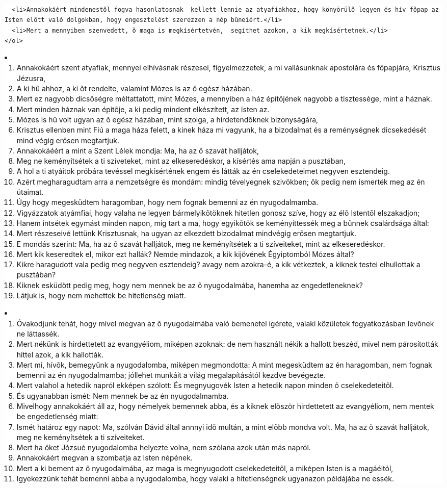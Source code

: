       <li>Annakokáért mindenestõl fogva hasonlatosnak  kellett lennie az atyafiakhoz, hogy könyörülõ legyen és hív fõpap az Isten elõtt való dolgokban, hogy engesztelést szerezzen a nép bûneiért.</li>
      <li>Mert a mennyiben szenvedett, õ maga is megkísértetvén,  segíthet azokon, a kik megkísértetnek.</li>
    </ol>
  </li>
  <li>
    <ol>
      <li>Annakokáért szent atyafiak, mennyei elhívásnak részesei, figyelmezzetek, a mi vallásunknak apostolára és  fõpapjára, Krisztus Jézusra,</li>
      <li>A ki hû  ahhoz, a ki õt rendelte, valamint  Mózes is az õ egész házában.</li>
      <li>Mert ez nagyobb dicsõségre méltattatott, mint Mózes, a mennyiben a ház építõjének nagyobb a tisztessége, mint a háznak.</li>
      <li>Mert minden háznak van építõje, a ki pedig mindent elkészített, az Isten az.</li>
      <li>Mózes is hû volt ugyan az õ egész házában, mint szolga, a hirdetendõknek bizonyságára,</li>
      <li>Krisztus ellenben mint Fiú a maga háza felett, a kinek háza  mi vagyunk, ha a bizodalmat és a reménységnek dicsekedését mind végig erõsen megtartjuk.</li>
      <li>Annakokáéért a mint a Szent Lélek mondja: Ma, ha az õ szavát  halljátok,</li>
      <li>Meg ne keményítsétek a ti szíveteket, mint az elkeseredéskor, a kísértés ama napján  a pusztában,</li>
      <li>A hol a ti atyáitok próbára tevéssel megkísértének engem és látták az én cselekedeteimet negyven esztendeig.</li>
      <li>Azért megharagudtam arra a nemzetségre és mondám: mindig tévelyegnek szivökben; õk pedig nem ismerték meg az én útaimat.</li>
      <li>Úgy hogy megesküdtem haragomban,  hogy nem fognak bemenni az én nyugodalmamba.</li>
      <li>Vigyázzatok atyámfiai, hogy valaha ne legyen bármelyikõtöknek hitetlen gonosz szíve,  hogy az élõ Istentõl elszakadjon;</li>
      <li>Hanem intsétek  egymást minden napon, míg tart a ma, hogy egyikõtök se keményíttessék meg a bûnnek csalárdsága által:</li>
      <li>Mert részeseivé lettünk Krisztusnak, ha ugyan az elkezdett bizodalmat mindvégig erõsen megtartjuk.</li>
      <li>E mondás szerint: Ma, ha az õ szavát halljátok, meg ne keményítsétek a ti szíveiteket, mint az elkeseredéskor.</li>
      <li>Mert kik keseredtek el, mikor ezt hallák? Nemde mindazok,  a kik kijövének Égyiptomból Mózes által?</li>
      <li>Kikre haragudott vala pedig meg negyven esztendeig? avagy nem azokra-é, a kik vétkeztek, a kiknek testei elhullottak a pusztában?</li>
      <li>Kiknek esküdött pedig meg, hogy nem mennek be az õ nyugodalmába, hanemha az engedetleneknek?</li>
      <li>Látjuk is, hogy nem mehettek be hitetlenség miatt.</li>
    </ol>
  </li>
  <li>
    <ol>
      <li>Óvakodjunk tehát, hogy mivel megvan az õ nyugodalmába való bemenetel ígérete,  valaki közületek fogyatkozásban levõnek ne láttassék.</li>
      <li>Mert nékünk is hirdettetett az evangyéliom, miképen azoknak:  de nem használt nékik a hallott beszéd, mivel nem párosították hittel azok, a kik hallották.</li>
      <li>Mert mi, hívõk, bemegyünk a nyugodalomba, miképen megmondotta: A mint megesküdtem az én haragomban,  nem fognak bemenni az én nyugodalmamba; jóllehet munkáit a világ megalapításától kezdve bevégezte.</li>
      <li>Mert valahol a hetedik napról ekképen szólott: És megnyugovék Isten  a hetedik napon minden õ cselekedeteitõl.</li>
      <li>És ugyanabban ismét: Nem mennek be az én  nyugodalmamba.</li>
      <li>Mivelhogy annakokáért áll az, hogy némelyek bemennek abba, és a kiknek elõször hirdettetett az evangyéliom, nem mentek be engedetlenség miatt:</li>
      <li>Ismét határoz egy napot: Ma, szólván Dávid által annnyi idõ multán, a mint elõbb mondva volt. Ma, ha  az õ szavát halljátok, meg ne keményítsétek a ti szíveiteket.</li>
      <li>Mert ha õket Józsué nyugodalomba helyezte volna, nem szólana azok után más napról.</li>
      <li>Annakokáért megvan a szombatja az Isten népének.</li>
      <li>Mert a ki bement az õ nyugodalmába, az maga is megnyugodott cselekedeteitõl, a miképen Isten is a magáéitól,</li>
      <li>Igyekezzünk tehát bemenni abba a nyugodalomba, hogy valaki a hitetlenségnek ugyanazon példájába ne essék.</li>